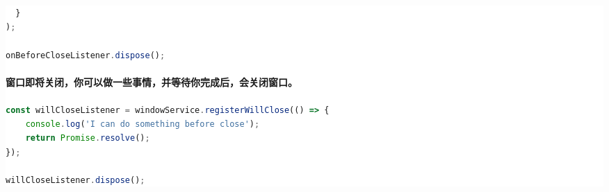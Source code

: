 ```ts
  }
);

onBeforeCloseListener.dispose();

```

#### 窗口即将关闭，你可以做一些事情，并等待你完成后，会关闭窗口。

```ts
const willCloseListener = windowService.registerWillClose(() => {
    console.log('I can do something before close');
    return Promise.resolve();
});

willCloseListener.dispose();
```


